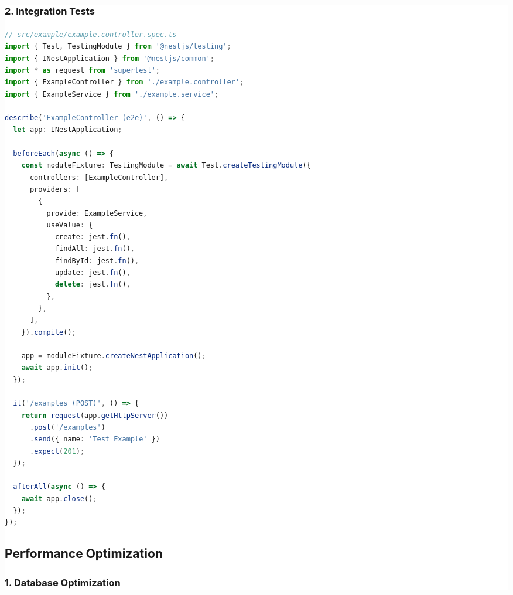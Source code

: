
### 2. Integration Tests

```typescript
// src/example/example.controller.spec.ts
import { Test, TestingModule } from '@nestjs/testing';
import { INestApplication } from '@nestjs/common';
import * as request from 'supertest';
import { ExampleController } from './example.controller';
import { ExampleService } from './example.service';

describe('ExampleController (e2e)', () => {
  let app: INestApplication;

  beforeEach(async () => {
    const moduleFixture: TestingModule = await Test.createTestingModule({
      controllers: [ExampleController],
      providers: [
        {
          provide: ExampleService,
          useValue: {
            create: jest.fn(),
            findAll: jest.fn(),
            findById: jest.fn(),
            update: jest.fn(),
            delete: jest.fn(),
          },
        },
      ],
    }).compile();

    app = moduleFixture.createNestApplication();
    await app.init();
  });

  it('/examples (POST)', () => {
    return request(app.getHttpServer())
      .post('/examples')
      .send({ name: 'Test Example' })
      .expect(201);
  });

  afterAll(async () => {
    await app.close();
  });
});
```

## Performance Optimization

### 1. Database Optimization
